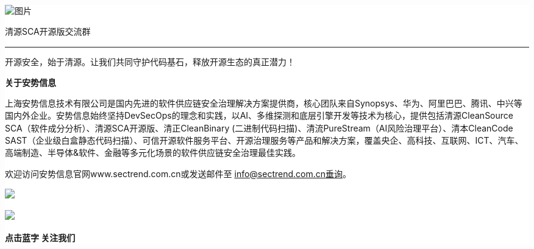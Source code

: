![图片](https://mmbiz.qpic.cn/sz_mmbiz_png/MVPvEL7Qg0HJalXIBXGXSBFLMk2TZAqh23iaHwLpprUov8bNQ95dWDVMTq4qGicM3G6cmsZcCF6RsKyn9p8eQA3Q/640?wx_fmt=png&tp=webp&wxfrom=5&wx_lazy=1 "")  
  
清源SCA开源版交流群  
  
****  
  
  
开源安全，始于清源。让我们共同守护代码基石，释放开源生态的真正潜力！  
  
  
**关于安势信息**  
  
  
上海安势信息技术有限公司是国内先进的软件供应链安全治理解决方案提供商，核心团队来自Synopsys、华为、阿里巴巴、腾讯、中兴等国内外企业。安势信息始终坚持DevSecOps的理念和实践，以AI、多维探测和底层引擎开发等技术为核心，提供包括清源CleanSource SCA（软件成分分析）、清源SCA开源版、清正CleanBinary (二进制代码扫描)、清流PureStream（AI风险治理平台）、清本CleanCode SAST（企业级白盒静态代码扫描）、可信开源软件服务平台、开源治理服务等产品和解决方案，覆盖央企、高科技、互联网、ICT、汽车、高端制造、半导体&软件、金融等多元化场景的软件供应链安全治理最佳实践。  
  
  
欢迎访问安势信息官网www.sectrend.com.cn或发送邮件至 info@sectrend.com.cn垂询。  
  
![](https://mmbiz.qpic.cn/sz_mmbiz_gif/ibSWU7ian1thvJpbKXyJVyQ2vRt08HVKaXxHczG4WsCrOtWTeECrIBfiacYYzN8uWv0p1JiayvmhDqOnLBEt4HnZow/640?wx_fmt=gif "")  
  
![](https://mmbiz.qpic.cn/sz_mmbiz_gif/ibSWU7ian1thsJfhqflSV8MgJqD32s60b2PF5zeRQ6zmpTCOKG5oa2118EA63XoLxem1ldHCgibnsH3aL0aKFOW9Q/640?wx_fmt=gif "")  
  
**点击蓝字 关注我们**  
  
  
  
  
